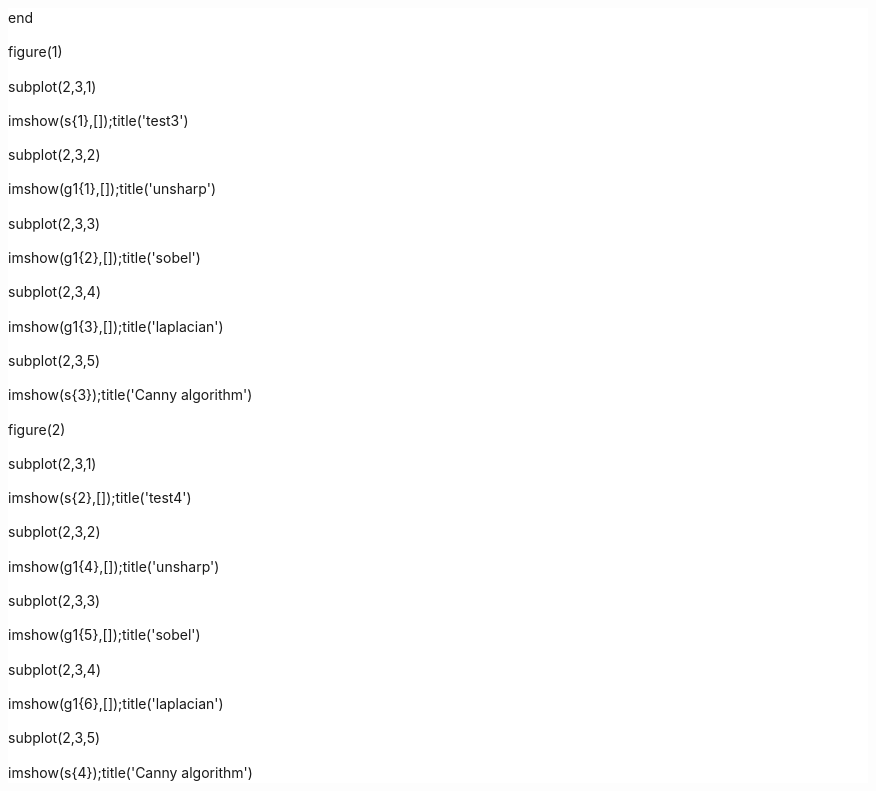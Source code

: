 end

figure(1)

subplot(2,3,1)

imshow(s{1},[]);title('test3')

subplot(2,3,2)

imshow(g1{1},[]);title('unsharp')

subplot(2,3,3)

imshow(g1{2},[]);title('sobel')

subplot(2,3,4)

imshow(g1{3},[]);title('laplacian')

subplot(2,3,5)

imshow(s{3});title('Canny algorithm')

figure(2)

subplot(2,3,1)

imshow(s{2},[]);title('test4')

subplot(2,3,2)

imshow(g1{4},[]);title('unsharp')

subplot(2,3,3)

imshow(g1{5},[]);title('sobel')

subplot(2,3,4)

imshow(g1{6},[]);title('laplacian')

subplot(2,3,5)

imshow(s{4});title('Canny algorithm')

